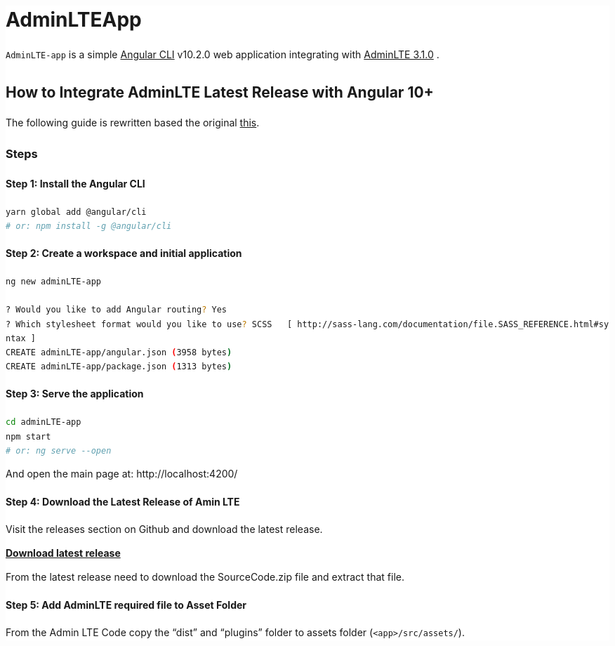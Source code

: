 # AdminLTEApp

`AdminLTE-app` is a simple [Angular CLI](https://github.com/angular/angular-cli) v10.2.0
web application integrating with [AdminLTE 3.1.0](https://github.com/ColorlibHQ/AdminLTE/releases) .

## How to Integrate AdminLTE Latest Release with Angular 10+

The following guide is rewritten based the original [this](https://www.prishusoft.com/blog/Integrate-AdminLTE-theme-to-Angular-Project.html).

### Steps

#### Step 1: Install the Angular CLI

```bash
yarn global add @angular/cli
# or: npm install -g @angular/cli
```

#### Step 2: Create a workspace and initial application

```bash
ng new adminLTE-app

? Would you like to add Angular routing? Yes
? Which stylesheet format would you like to use? SCSS   [ http://sass-lang.com/documentation/file.SASS_REFERENCE.html#syntax ]
CREATE adminLTE-app/angular.json (3958 bytes)
CREATE adminLTE-app/package.json (1313 bytes)

```

#### Step 3: Serve the application

```bash
cd adminLTE-app
npm start
# or: ng serve --open
```

And open the main page at: http://localhost:4200/

#### Step 4: Download the Latest Release of Amin LTE

Visit the releases section on Github and download the latest release.

[**Download latest release**](https://github.com/ColorlibHQ/AdminLTE/releases)

From the latest release need to download the SourceCode.zip file and extract that file.

#### Step 5: Add AdminLTE required file to Asset Folder

From the Admin LTE Code copy the “dist” and “plugins” folder to assets folder (`<app>/src/assets/`).
